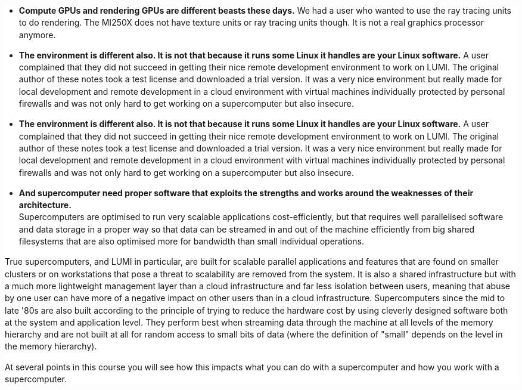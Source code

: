 -   **Compute GPUs and rendering GPUs are different beasts these days.**
    We had a user who wanted to use the ray tracing units to do rendering. The MI250X does not
    have texture units or ray tracing units though. It is not a real graphics processor anymore.

-   **The environment is different also. It is not that because it runs some Linux it handles are your
    Linux software.**
    A user complained that they did not succeed in getting their nice remote development environment to
    work on LUMI. The original author of these notes took a test license and downloaded a trial version.
    It was a very nice environment but really made for local development and remote development in a 
    cloud environment with virtual machines individually protected by personal firewalls and was 
    not only hard to get working on a supercomputer but also insecure.

-   **The environment is different also. It is not that because it runs some Linux it handles are your
    Linux software.**
    A user complained that they did not succeed in getting their nice remote development environment to
    work on LUMI. The original author of these notes took a test license and downloaded a trial version.
    It was a very nice environment but really made for local development and remote development in a 
    cloud environment with virtual machines individually protected by personal firewalls and was 
    not only hard to get working on a supercomputer but also insecure.


-   **And supercomputer need proper software that exploits the strengths and works around the weaknesses
    of their architecture.**  
    Supercomputers are optimised to run very scalable applications cost-efficiently, but that
    requires well parallelised software and data storage in a proper way so that data can be 
    streamed in and out of the machine efficiently from big shared filesystems that are also 
    optimised more for bandwidth than small individual operations. 




True supercomputers, and LUMI in particular, are built for scalable parallel applications and features that
are found on smaller clusters or on workstations that pose a threat to scalability are removed from the system.
It is also a shared infrastructure but with a much more lightweight management layer than a cloud infrastructure
and far less isolation between users, meaning that abuse by one user can have more of a negative impact on 
other users than in a cloud infrastructure. Supercomputers since the mid to late '80s are also built according
to the principle of trying to reduce the hardware cost by using cleverly designed software both at the system
and application level. They perform best when streaming data through the machine at all levels of the 
memory hierarchy and are not built at all for random access to small bits of data (where the definition of
"small" depends on the level in the memory hierarchy).

At several points in this course you will see how this impacts what you can do with a supercomputer and
how you work with a supercomputer.
